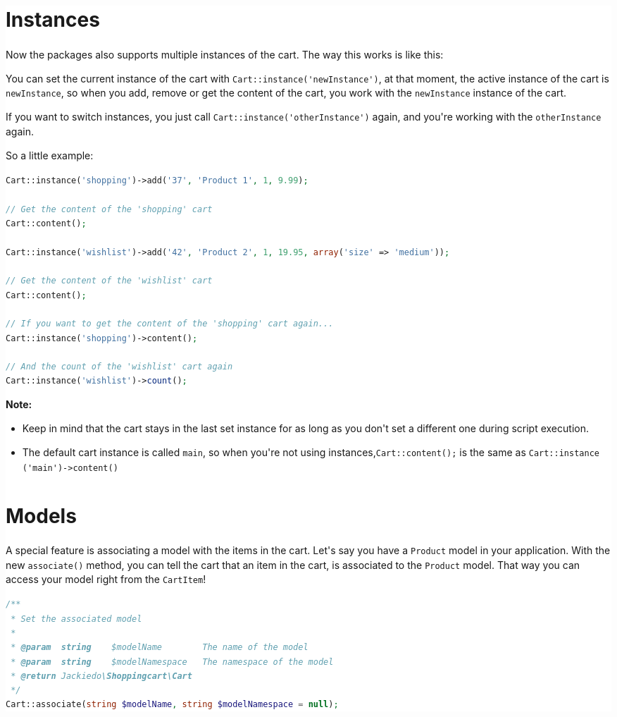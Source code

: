 # Instances

Now the packages also supports multiple instances of the cart. The way this works is like this:

You can set the current instance of the cart with `Cart::instance('newInstance')`, at that moment, the active instance of the cart is `newInstance`, so when you add, remove or get the content of the cart, you work with the `newInstance` instance of the cart.

If you want to switch instances, you just call `Cart::instance('otherInstance')` again, and you're working with the `otherInstance` again.

So a little example:

```php
Cart::instance('shopping')->add('37', 'Product 1', 1, 9.99);

// Get the content of the 'shopping' cart
Cart::content();

Cart::instance('wishlist')->add('42', 'Product 2', 1, 19.95, array('size' => 'medium'));

// Get the content of the 'wishlist' cart
Cart::content();

// If you want to get the content of the 'shopping' cart again...
Cart::instance('shopping')->content();

// And the count of the 'wishlist' cart again
Cart::instance('wishlist')->count();
```

**Note:**
- Keep in mind that the cart stays in the last set instance for as long as you don't set a different one during script execution.

- The default cart instance is called `main`, so when you're not using instances,`Cart::content();` is the same as `Cart::instance('main')->content()`

# Models

A special feature is associating a model with the items in the cart. Let's say you have a `Product` model in your application. With the new `associate()` method, you can tell the cart that an item in the cart, is associated to the `Product` model. That way you can access your model right from the `CartItem`!

```php
/**
 * Set the associated model
 *
 * @param  string    $modelName        The name of the model
 * @param  string    $modelNamespace   The namespace of the model
 * @return Jackiedo\Shoppingcart\Cart
 */
Cart::associate(string $modelName, string $modelNamespace = null);
```
